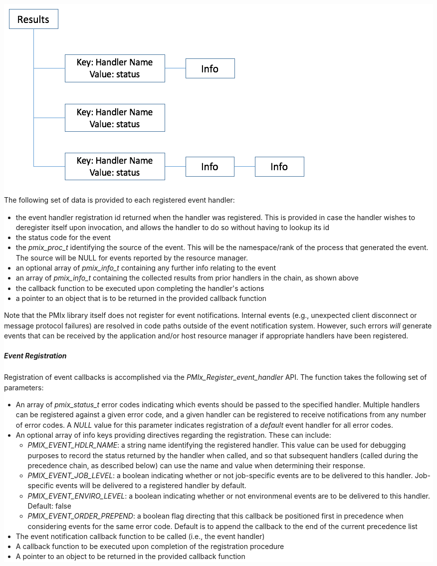 ![figure](images/rfc0002/results.png?raw=true "Figure 1. Results array")


The following set of data is provided to each registered event handler:

* the event handler registration id returned when the handler was registered. This is provided in case the handler wishes to deregister itself upon invocation, and allows the handler to do so without having to lookup its id
* the status code for the event
* the _pmix\_proc\_t_ identifying the source of the event. This will be the namespace/rank of the process that generated the event. The source will be NULL for events reported by the resource manager.
* an optional array of _pmix\_info\_t_ containing any further info relating to the event
* an array of _pmix\_info\_t_ containing the collected results from prior handlers in the chain, as shown above
* the callback function to be executed upon completing the handler's actions
* a pointer to an object that is to be returned in the provided callback function

Note that the PMIx library itself does not register for event notifications. Internal events (e.g., unexpected client disconnect or message protocol failures) are resolved in code paths outside of the event notification system. However, such errors _will_ generate events that can be received by the application and/or host resource manager if appropriate handlers have been registered.

##### Event Registration
Registration of event callbacks is accomplished via the _PMIx\_Register\_event\_handler_ API. The function takes the following set of parameters:

* An array of _pmix\_status\_t_ error codes indicating which events should be passed to the specified handler. Multiple handlers can be registered against a given error code, and a given handler can be registered to receive notifications from any number of error codes. A _NULL_ value for this parameter indicates registration of a _default_ event handler for all error codes.
* An optional array of info keys providing directives regarding the registration. These can include:
    * _PMIX\_EVENT\_HDLR\_NAME_: a string name identifying the registered handler. This value can be used for debugging purposes to record the status returned by the handler when called, and so that subsequent handlers (called during the precedence chain, as described below) can use the name and value when determining their response.
    * _PMIX\_EVENT\_JOB\_LEVEL_: a boolean indicating whether or not job-specific events are to be delivered to this handler. Job-specific events will be delivered to a registered handler by default.
    * _PMIX\_EVENT\_ENVIRO\_LEVEL_: a boolean indicating whether or not environmenal events are to be delivered to this handler. Default: false
    * _PMIX\_EVENT\_ORDER\_PREPEND_: a boolean flag directing that this callback be positioned first in precedence when considering events for the same error code. Default is to append the callback to the end of the current precedence list
* The event notification callback function to be called (i.e., the event handler)
* A callback function to be executed upon completion of the registration procedure
* A pointer to an object to be returned in the provided callback function

